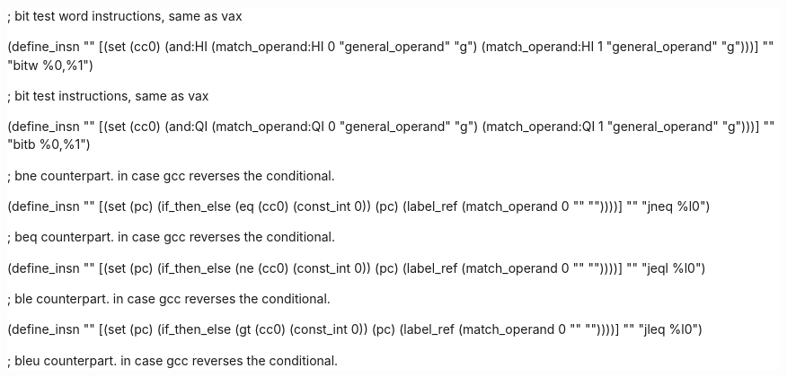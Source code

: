 
; bit test word instructions, same as vax

(define_insn ""
  [(set (cc0)
	(and:HI (match_operand:HI 0 "general_operand" "g")
		(match_operand:HI 1 "general_operand" "g")))]
  ""
  "bitw %0,%1")


; bit test instructions, same as vax

(define_insn ""
  [(set (cc0)
	(and:QI (match_operand:QI 0 "general_operand" "g")
		(match_operand:QI 1 "general_operand" "g")))]
  ""
  "bitb %0,%1")


; bne counterpart.  in case gcc reverses the conditional.

(define_insn ""
  [(set (pc)
	(if_then_else (eq (cc0)
			  (const_int 0))
		      (pc)
		      (label_ref (match_operand 0 "" ""))))]
  ""
  "jneq %l0")


; beq counterpart.  in case gcc reverses the conditional.

(define_insn ""
  [(set (pc)
	(if_then_else (ne (cc0)
			  (const_int 0))
		      (pc)
		      (label_ref (match_operand 0 "" ""))))]
  ""
  "jeql %l0")


; ble counterpart.  in case gcc reverses the conditional.

(define_insn ""
  [(set (pc)
	(if_then_else (gt (cc0)
			  (const_int 0))
		      (pc)
		      (label_ref (match_operand 0 "" ""))))]
  ""
  "jleq %l0")


; bleu counterpart.  in case gcc reverses the conditional.
